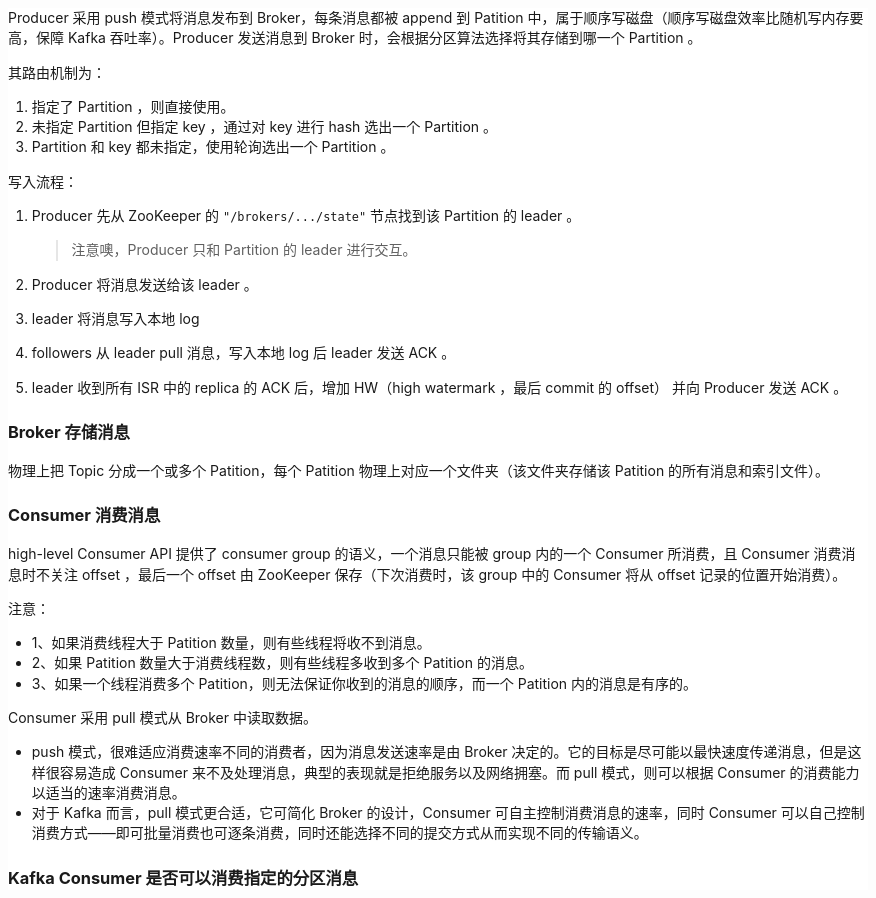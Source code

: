 Producer 采用 push 模式将消息发布到 Broker，每条消息都被 append 到 Patition 中，属于顺序写磁盘（顺序写磁盘效率比随机写内存要高，保障 Kafka 吞吐率）。Producer 发送消息到 Broker 时，会根据分区算法选择将其存储到哪一个 Partition 。

其路由机制为：

1. 指定了 Partition ，则直接使用。
2. 未指定 Partition 但指定 key ，通过对 key 进行 hash 选出一个 Partition 。
3. Partition 和 key 都未指定，使用轮询选出一个 Partition 。



写入流程：

1. Producer 先从 ZooKeeper 的 `"/brokers/.../state"` 节点找到该 Partition 的 leader 。

   >注意噢，Producer 只和 Partition 的 leader 进行交互。

2. Producer 将消息发送给该 leader 。

3. leader 将消息写入本地 log 

4. followers 从 leader pull 消息，写入本地 log 后 leader 发送 ACK 。

5. leader 收到所有 ISR 中的 replica 的 ACK 后，增加 HW（high watermark ，最后 commit 的 offset） 并向 Producer 发送 ACK 。





### **Broker 存储消息**



物理上把 Topic 分成一个或多个 Patition，每个 Patition 物理上对应一个文件夹（该文件夹存储该 Patition 的所有消息和索引文件）。



### **Consumer 消费消息**



high-level Consumer API 提供了 consumer group 的语义，一个消息只能被 group 内的一个 Consumer 所消费，且 Consumer 消费消息时不关注 offset ，最后一个 offset 由 ZooKeeper 保存（下次消费时，该 group 中的 Consumer 将从 offset 记录的位置开始消费）。

注意：

- 1、如果消费线程大于 Patition 数量，则有些线程将收不到消息。
- 2、如果 Patition 数量大于消费线程数，则有些线程多收到多个 Patition 的消息。
- 3、如果一个线程消费多个 Patition，则无法保证你收到的消息的顺序，而一个 Patition 内的消息是有序的。



Consumer 采用 pull 模式从 Broker 中读取数据。

- push 模式，很难适应消费速率不同的消费者，因为消息发送速率是由 Broker 决定的。它的目标是尽可能以最快速度传递消息，但是这样很容易造成 Consumer 来不及处理消息，典型的表现就是拒绝服务以及网络拥塞。而 pull 模式，则可以根据 Consumer 的消费能力以适当的速率消费消息。
- 对于 Kafka 而言，pull 模式更合适，它可简化 Broker 的设计，Consumer 可自主控制消费消息的速率，同时 Consumer 可以自己控制消费方式——即可批量消费也可逐条消费，同时还能选择不同的提交方式从而实现不同的传输语义。





### **Kafka Consumer 是否可以消费指定的分区消息**
